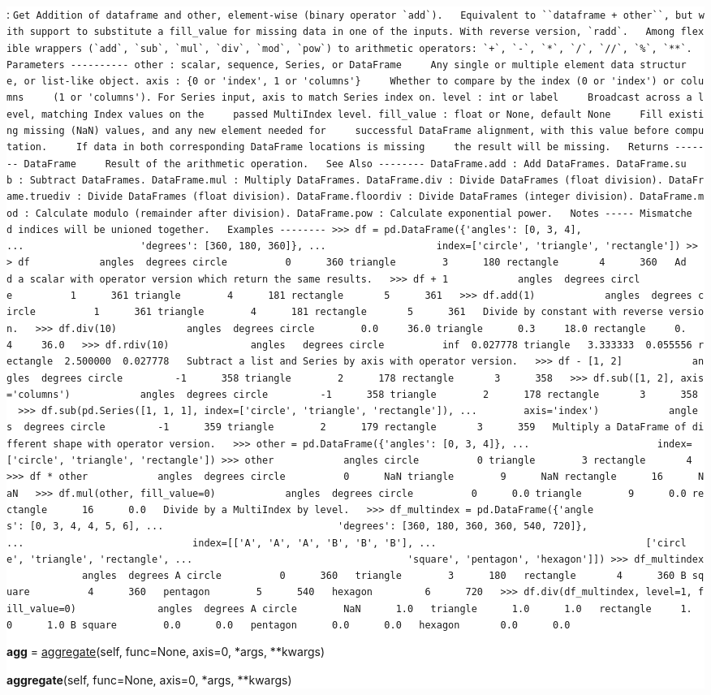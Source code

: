 :   ``` Get Addition of dataframe and other, element-wise (binary operator `add`).   Equivalent to ``dataframe + other``, but with support to substitute a fill_value for missing data in one of the inputs. With reverse version, `radd`.   Among flexible wrappers (`add`, `sub`, `mul`, `div`, `mod`, `pow`) to arithmetic operators: `+`, `-`, `*`, `/`, `//`, `%`, `**`.   Parameters ---------- other : scalar, sequence, Series, or DataFrame     Any single or multiple element data structure, or list-like object. axis : {0 or 'index', 1 or 'columns'}     Whether to compare by the index (0 or 'index') or columns     (1 or 'columns'). For Series input, axis to match Series index on. level : int or label     Broadcast across a level, matching Index values on the     passed MultiIndex level. fill_value : float or None, default None     Fill existing missing (NaN) values, and any new element needed for     successful DataFrame alignment, with this value before computation.     If data in both corresponding DataFrame locations is missing     the result will be missing.   Returns ------- DataFrame     Result of the arithmetic operation.   See Also -------- DataFrame.add : Add DataFrames. DataFrame.sub : Subtract DataFrames. DataFrame.mul : Multiply DataFrames. DataFrame.div : Divide DataFrames (float division). DataFrame.truediv : Divide DataFrames (float division). DataFrame.floordiv : Divide DataFrames (integer division). DataFrame.mod : Calculate modulo (remainder after division). DataFrame.pow : Calculate exponential power.   Notes ----- Mismatched indices will be unioned together.   Examples -------- >>> df = pd.DataFrame({'angles': [0, 3, 4], ...                    'degrees': [360, 180, 360]}, ...                   index=['circle', 'triangle', 'rectangle']) >>> df            angles  degrees circle          0      360 triangle        3      180 rectangle       4      360   Add a scalar with operator version which return the same results.   >>> df + 1            angles  degrees circle          1      361 triangle        4      181 rectangle       5      361   >>> df.add(1)            angles  degrees circle          1      361 triangle        4      181 rectangle       5      361   Divide by constant with reverse version.   >>> df.div(10)            angles  degrees circle        0.0     36.0 triangle      0.3     18.0 rectangle     0.4     36.0   >>> df.rdiv(10)              angles   degrees circle          inf  0.027778 triangle   3.333333  0.055556 rectangle  2.500000  0.027778   Subtract a list and Series by axis with operator version.   >>> df - [1, 2]            angles  degrees circle         -1      358 triangle        2      178 rectangle       3      358   >>> df.sub([1, 2], axis='columns')            angles  degrees circle         -1      358 triangle        2      178 rectangle       3      358   >>> df.sub(pd.Series([1, 1, 1], index=['circle', 'triangle', 'rectangle']), ...        axis='index')            angles  degrees circle         -1      359 triangle        2      179 rectangle       3      359   Multiply a DataFrame of different shape with operator version.   >>> other = pd.DataFrame({'angles': [0, 3, 4]}, ...                      index=['circle', 'triangle', 'rectangle']) >>> other            angles circle          0 triangle        3 rectangle       4   >>> df * other            angles  degrees circle          0      NaN triangle        9      NaN rectangle      16      NaN   >>> df.mul(other, fill_value=0)            angles  degrees circle          0      0.0 triangle        9      0.0 rectangle      16      0.0   Divide by a MultiIndex by level.   >>> df_multindex = pd.DataFrame({'angles': [0, 3, 4, 4, 5, 6], ...                              'degrees': [360, 180, 360, 360, 540, 720]}, ...                             index=[['A', 'A', 'A', 'B', 'B', 'B'], ...                                    ['circle', 'triangle', 'rectangle', ...                                     'square', 'pentagon', 'hexagon']]) >>> df_multindex              angles  degrees A circle          0      360   triangle        3      180   rectangle       4      360 B square          4      360   pentagon        5      540   hexagon         6      720   >>> df.div(df_multindex, level=1, fill_value=0)              angles  degrees A circle        NaN      1.0   triangle      1.0      1.0   rectangle     1.0      1.0 B square        0.0      0.0   pentagon      0.0      0.0   hexagon       0.0      0.0 ```

**agg** = [aggregate](#BetterDF-aggregate)(self, func=None, axis=0,
\*args, \*\*kwargs)

**aggregate**(self, func=None, axis=0, \*args, \*\*kwargs)
